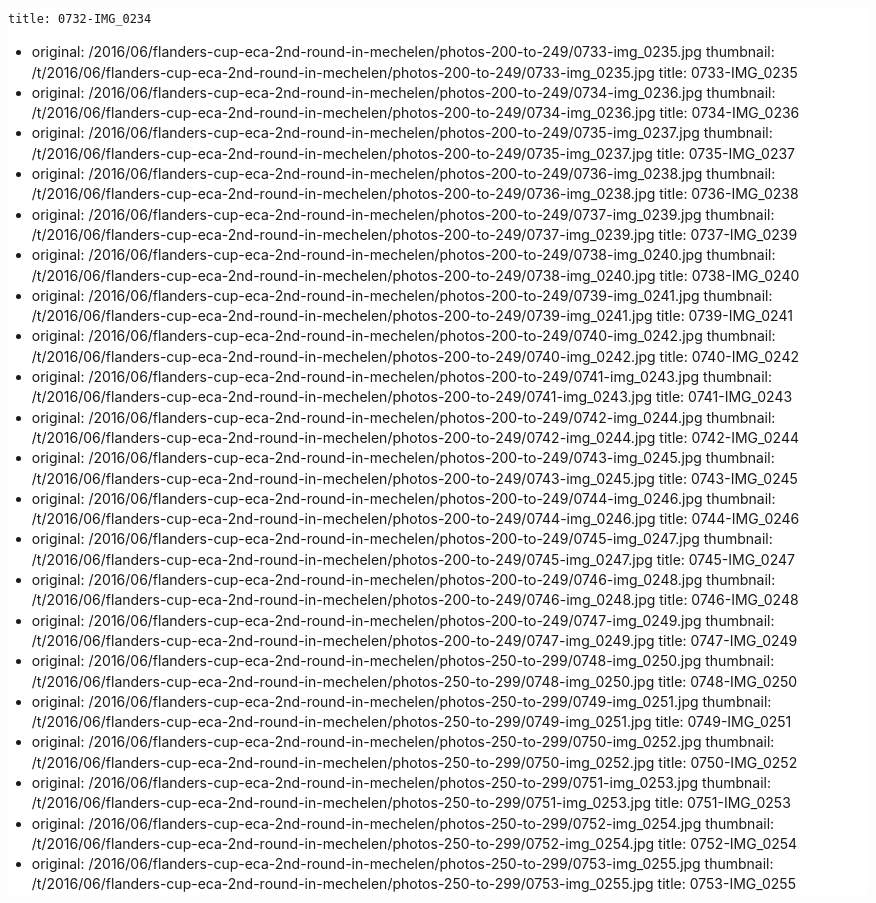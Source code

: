     title: 0732-IMG_0234
  - original: /2016/06/flanders-cup-eca-2nd-round-in-mechelen/photos-200-to-249/0733-img_0235.jpg
    thumbnail: /t/2016/06/flanders-cup-eca-2nd-round-in-mechelen/photos-200-to-249/0733-img_0235.jpg
    title: 0733-IMG_0235
  - original: /2016/06/flanders-cup-eca-2nd-round-in-mechelen/photos-200-to-249/0734-img_0236.jpg
    thumbnail: /t/2016/06/flanders-cup-eca-2nd-round-in-mechelen/photos-200-to-249/0734-img_0236.jpg
    title: 0734-IMG_0236
  - original: /2016/06/flanders-cup-eca-2nd-round-in-mechelen/photos-200-to-249/0735-img_0237.jpg
    thumbnail: /t/2016/06/flanders-cup-eca-2nd-round-in-mechelen/photos-200-to-249/0735-img_0237.jpg
    title: 0735-IMG_0237
  - original: /2016/06/flanders-cup-eca-2nd-round-in-mechelen/photos-200-to-249/0736-img_0238.jpg
    thumbnail: /t/2016/06/flanders-cup-eca-2nd-round-in-mechelen/photos-200-to-249/0736-img_0238.jpg
    title: 0736-IMG_0238
  - original: /2016/06/flanders-cup-eca-2nd-round-in-mechelen/photos-200-to-249/0737-img_0239.jpg
    thumbnail: /t/2016/06/flanders-cup-eca-2nd-round-in-mechelen/photos-200-to-249/0737-img_0239.jpg
    title: 0737-IMG_0239
  - original: /2016/06/flanders-cup-eca-2nd-round-in-mechelen/photos-200-to-249/0738-img_0240.jpg
    thumbnail: /t/2016/06/flanders-cup-eca-2nd-round-in-mechelen/photos-200-to-249/0738-img_0240.jpg
    title: 0738-IMG_0240
  - original: /2016/06/flanders-cup-eca-2nd-round-in-mechelen/photos-200-to-249/0739-img_0241.jpg
    thumbnail: /t/2016/06/flanders-cup-eca-2nd-round-in-mechelen/photos-200-to-249/0739-img_0241.jpg
    title: 0739-IMG_0241
  - original: /2016/06/flanders-cup-eca-2nd-round-in-mechelen/photos-200-to-249/0740-img_0242.jpg
    thumbnail: /t/2016/06/flanders-cup-eca-2nd-round-in-mechelen/photos-200-to-249/0740-img_0242.jpg
    title: 0740-IMG_0242
  - original: /2016/06/flanders-cup-eca-2nd-round-in-mechelen/photos-200-to-249/0741-img_0243.jpg
    thumbnail: /t/2016/06/flanders-cup-eca-2nd-round-in-mechelen/photos-200-to-249/0741-img_0243.jpg
    title: 0741-IMG_0243
  - original: /2016/06/flanders-cup-eca-2nd-round-in-mechelen/photos-200-to-249/0742-img_0244.jpg
    thumbnail: /t/2016/06/flanders-cup-eca-2nd-round-in-mechelen/photos-200-to-249/0742-img_0244.jpg
    title: 0742-IMG_0244
  - original: /2016/06/flanders-cup-eca-2nd-round-in-mechelen/photos-200-to-249/0743-img_0245.jpg
    thumbnail: /t/2016/06/flanders-cup-eca-2nd-round-in-mechelen/photos-200-to-249/0743-img_0245.jpg
    title: 0743-IMG_0245
  - original: /2016/06/flanders-cup-eca-2nd-round-in-mechelen/photos-200-to-249/0744-img_0246.jpg
    thumbnail: /t/2016/06/flanders-cup-eca-2nd-round-in-mechelen/photos-200-to-249/0744-img_0246.jpg
    title: 0744-IMG_0246
  - original: /2016/06/flanders-cup-eca-2nd-round-in-mechelen/photos-200-to-249/0745-img_0247.jpg
    thumbnail: /t/2016/06/flanders-cup-eca-2nd-round-in-mechelen/photos-200-to-249/0745-img_0247.jpg
    title: 0745-IMG_0247
  - original: /2016/06/flanders-cup-eca-2nd-round-in-mechelen/photos-200-to-249/0746-img_0248.jpg
    thumbnail: /t/2016/06/flanders-cup-eca-2nd-round-in-mechelen/photos-200-to-249/0746-img_0248.jpg
    title: 0746-IMG_0248
  - original: /2016/06/flanders-cup-eca-2nd-round-in-mechelen/photos-200-to-249/0747-img_0249.jpg
    thumbnail: /t/2016/06/flanders-cup-eca-2nd-round-in-mechelen/photos-200-to-249/0747-img_0249.jpg
    title: 0747-IMG_0249
  - original: /2016/06/flanders-cup-eca-2nd-round-in-mechelen/photos-250-to-299/0748-img_0250.jpg
    thumbnail: /t/2016/06/flanders-cup-eca-2nd-round-in-mechelen/photos-250-to-299/0748-img_0250.jpg
    title: 0748-IMG_0250
  - original: /2016/06/flanders-cup-eca-2nd-round-in-mechelen/photos-250-to-299/0749-img_0251.jpg
    thumbnail: /t/2016/06/flanders-cup-eca-2nd-round-in-mechelen/photos-250-to-299/0749-img_0251.jpg
    title: 0749-IMG_0251
  - original: /2016/06/flanders-cup-eca-2nd-round-in-mechelen/photos-250-to-299/0750-img_0252.jpg
    thumbnail: /t/2016/06/flanders-cup-eca-2nd-round-in-mechelen/photos-250-to-299/0750-img_0252.jpg
    title: 0750-IMG_0252
  - original: /2016/06/flanders-cup-eca-2nd-round-in-mechelen/photos-250-to-299/0751-img_0253.jpg
    thumbnail: /t/2016/06/flanders-cup-eca-2nd-round-in-mechelen/photos-250-to-299/0751-img_0253.jpg
    title: 0751-IMG_0253
  - original: /2016/06/flanders-cup-eca-2nd-round-in-mechelen/photos-250-to-299/0752-img_0254.jpg
    thumbnail: /t/2016/06/flanders-cup-eca-2nd-round-in-mechelen/photos-250-to-299/0752-img_0254.jpg
    title: 0752-IMG_0254
  - original: /2016/06/flanders-cup-eca-2nd-round-in-mechelen/photos-250-to-299/0753-img_0255.jpg
    thumbnail: /t/2016/06/flanders-cup-eca-2nd-round-in-mechelen/photos-250-to-299/0753-img_0255.jpg
    title: 0753-IMG_0255